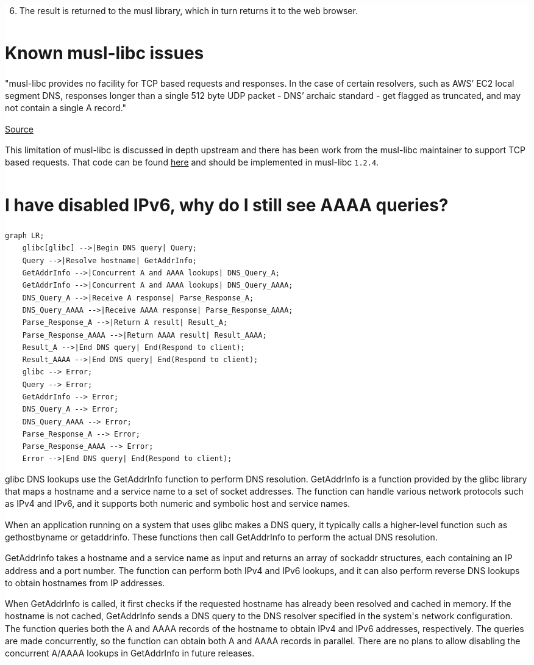 6. The result is returned to the musl library, which in turn returns it to the web browser.

# Known musl-libc issues

"musl-libc provides no facility for TCP based requests and responses. In the case of certain resolvers, such as AWS’ EC2 local segment DNS, responses longer than a single 512 byte UDP packet - DNS’ archaic standard - get flagged as truncated, and may not contain a single A record."

[Source](https://www.linkedin.com/pulse/musl-libc-alpines-greatest-weakness-rogan-lynch/)

This limitation of musl-libc is discussed in depth upstream and there has been work from the musl-libc maintainer to support TCP based requests. That code can be found [here](https://git.musl-libc.org/cgit/musl/commit/?id=51d4669fb97782f6a66606da852b5afd49a08001) and should be implemented in musl-libc `1.2.4`.

# I have disabled IPv6, why do I still see AAAA queries?
```mermaid
graph LR;
    glibc[glibc] -->|Begin DNS query| Query;
    Query -->|Resolve hostname| GetAddrInfo;
    GetAddrInfo -->|Concurrent A and AAAA lookups| DNS_Query_A;
    GetAddrInfo -->|Concurrent A and AAAA lookups| DNS_Query_AAAA;
    DNS_Query_A -->|Receive A response| Parse_Response_A;
    DNS_Query_AAAA -->|Receive AAAA response| Parse_Response_AAAA;
    Parse_Response_A -->|Return A result| Result_A;
    Parse_Response_AAAA -->|Return AAAA result| Result_AAAA;
    Result_A -->|End DNS query| End(Respond to client);
    Result_AAAA -->|End DNS query| End(Respond to client);
    glibc --> Error;
    Query --> Error;
    GetAddrInfo --> Error;
    DNS_Query_A --> Error;
    DNS_Query_AAAA --> Error;
    Parse_Response_A --> Error;
    Parse_Response_AAAA --> Error;
    Error -->|End DNS query| End(Respond to client);
```
glibc DNS lookups use the GetAddrInfo function to perform DNS resolution. GetAddrInfo is a function provided by the glibc library that maps a hostname and a service name to a set of socket addresses. The function can handle various network protocols such as IPv4 and IPv6, and it supports both numeric and symbolic host and service names.

When an application running on a system that uses glibc makes a DNS query, it typically calls a higher-level function such as gethostbyname or getaddrinfo. These functions then call GetAddrInfo to perform the actual DNS resolution.

GetAddrInfo takes a hostname and a service name as input and returns an array of sockaddr structures, each containing an IP address and a port number. The function can perform both IPv4 and IPv6 lookups, and it can also perform reverse DNS lookups to obtain hostnames from IP addresses.

When GetAddrInfo is called, it first checks if the requested hostname has already been resolved and cached in memory. If the hostname is not cached, GetAddrInfo sends a DNS query to the DNS resolver specified in the system's network configuration. The function queries both the A and AAAA records of the hostname to obtain IPv4 and IPv6 addresses, respectively. The queries are made concurrently, so the function can obtain both A and AAAA records in parallel. There are no plans to allow disabling the concurrent A/AAAA lookups in GetAddrInfo in future releases. 
